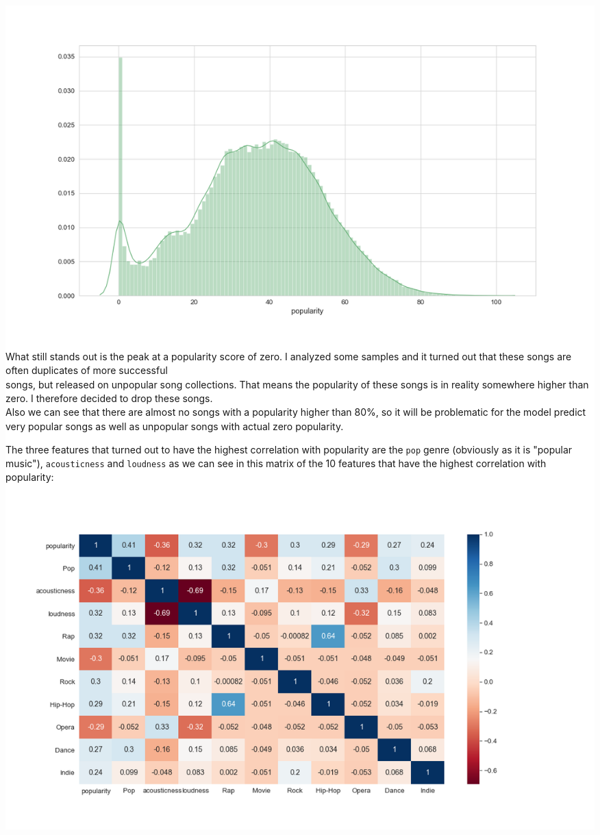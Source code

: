 ![pop_dist1_1](graphics/pop_dist1_1.png)

What still stands out is the peak at a popularity score of zero. I analyzed some samples and it turned out that these songs are often duplicates of more successful  
songs, but released on unpopular song collections. That means the popularity of these songs is in reality somewhere higher than zero. I therefore decided to drop these songs.  
Also we can see that there are almost no songs with a popularity higher than 80%, so it will be problematic for the model predict very popular songs as well as unpopular songs with actual zero popularity.

The three features that turned out to have the highest correlation with popularity are the `pop` genre (obviously as it is "popular music"), `acousticness` and `loudness` as we can see in this matrix of the 10 features that have the highest correlation with popularity:

![corr_1](graphics/corr_1.png)
